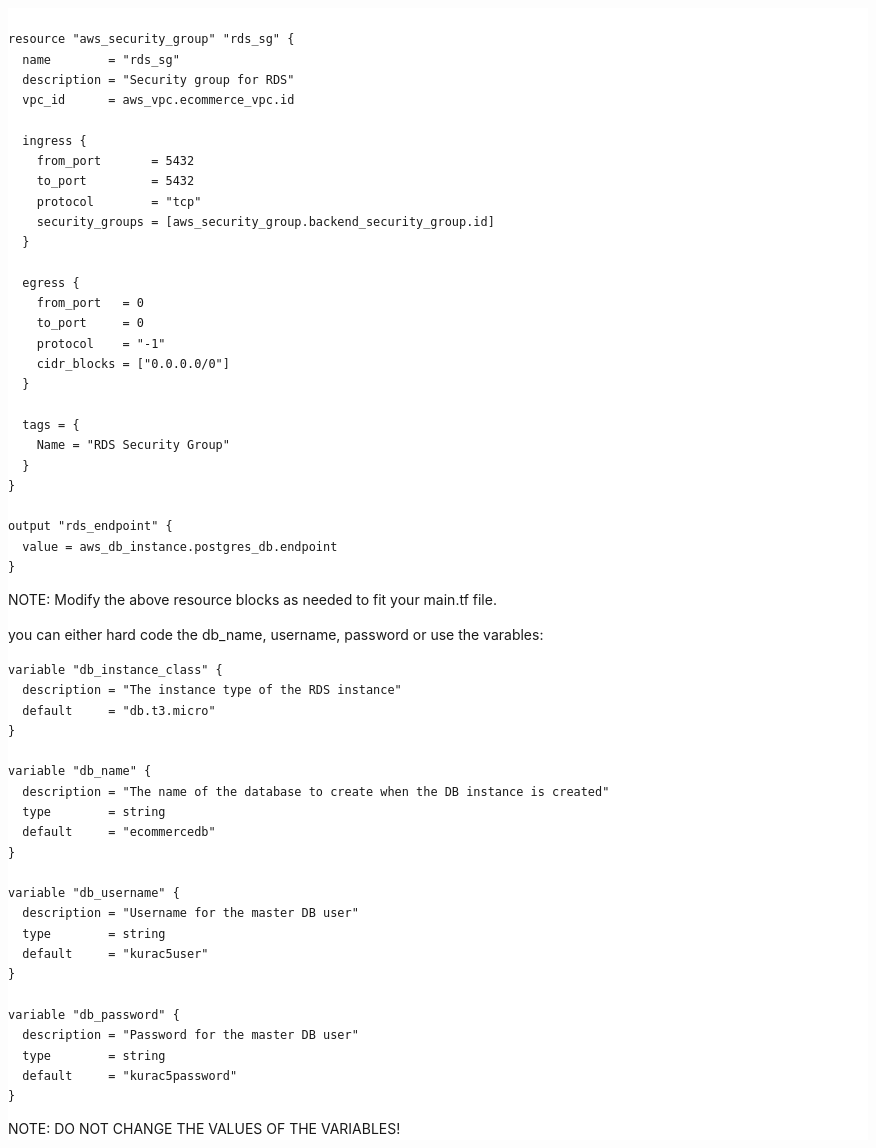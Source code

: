 ```

resource "aws_security_group" "rds_sg" {
  name        = "rds_sg"
  description = "Security group for RDS"
  vpc_id      = aws_vpc.ecommerce_vpc.id

  ingress {
    from_port       = 5432
    to_port         = 5432
    protocol        = "tcp"
    security_groups = [aws_security_group.backend_security_group.id]
  }

  egress {
    from_port   = 0
    to_port     = 0
    protocol    = "-1"
    cidr_blocks = ["0.0.0.0/0"]
  }

  tags = {
    Name = "RDS Security Group"
  }
}

output "rds_endpoint" {
  value = aws_db_instance.postgres_db.endpoint
}

```
NOTE: Modify the above resource blocks as needed to fit your main.tf file.

  you can either hard code the db_name, username, password or use the varables:

```
variable "db_instance_class" {
  description = "The instance type of the RDS instance"
  default     = "db.t3.micro"
}

variable "db_name" {
  description = "The name of the database to create when the DB instance is created"
  type        = string
  default     = "ecommercedb"
}

variable "db_username" {
  description = "Username for the master DB user"
  type        = string
  default     = "kurac5user"
}

variable "db_password" {
  description = "Password for the master DB user"
  type        = string
  default     = "kurac5password"
}
```
NOTE: DO NOT CHANGE THE VALUES OF THE VARIABLES!
